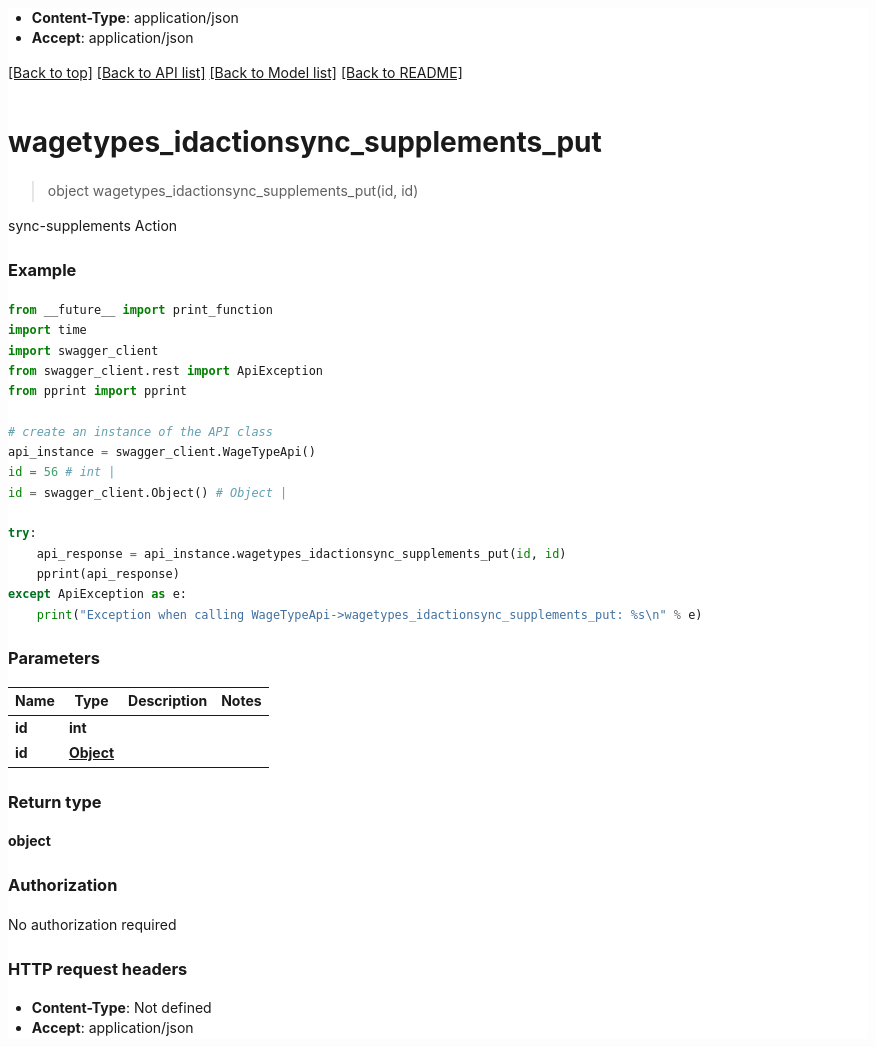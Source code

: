  - **Content-Type**: application/json
 - **Accept**: application/json

[[Back to top]](#) [[Back to API list]](../README.md#documentation-for-api-endpoints) [[Back to Model list]](../README.md#documentation-for-models) [[Back to README]](../README.md)

# **wagetypes_idactionsync_supplements_put**
> object wagetypes_idactionsync_supplements_put(id, id)



sync-supplements Action

### Example
```python
from __future__ import print_function
import time
import swagger_client
from swagger_client.rest import ApiException
from pprint import pprint

# create an instance of the API class
api_instance = swagger_client.WageTypeApi()
id = 56 # int | 
id = swagger_client.Object() # Object | 

try:
    api_response = api_instance.wagetypes_idactionsync_supplements_put(id, id)
    pprint(api_response)
except ApiException as e:
    print("Exception when calling WageTypeApi->wagetypes_idactionsync_supplements_put: %s\n" % e)
```

### Parameters

Name | Type | Description  | Notes
------------- | ------------- | ------------- | -------------
 **id** | **int**|  | 
 **id** | [**Object**](.md)|  | 

### Return type

**object**

### Authorization

No authorization required

### HTTP request headers

 - **Content-Type**: Not defined
 - **Accept**: application/json
